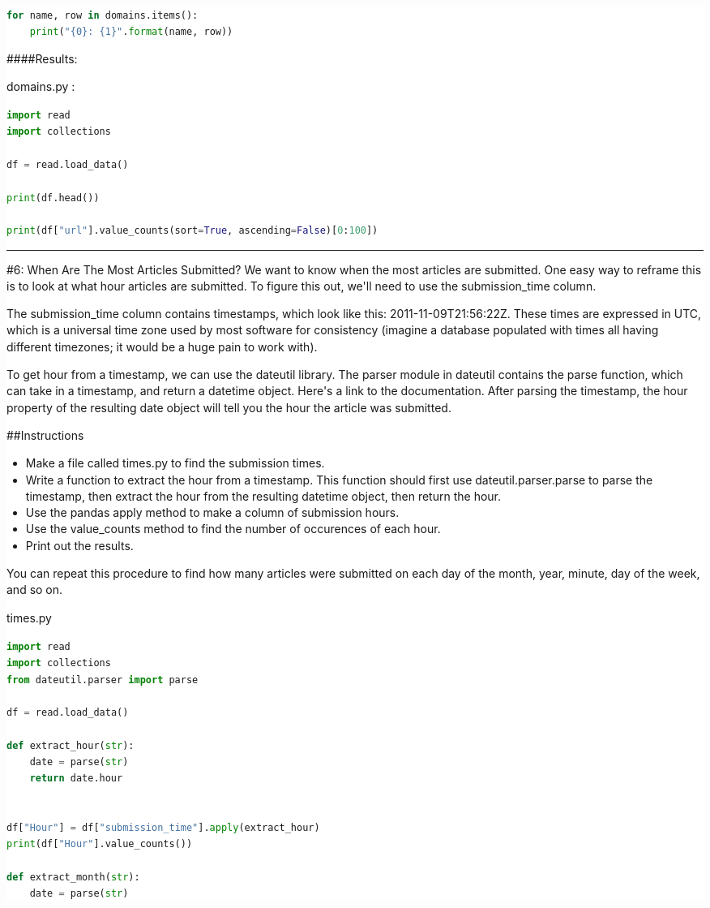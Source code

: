 
```python  
for name, row in domains.items():
    print("{0}: {1}".format(name, row))
```

####Results: 

domains.py :  

```python  
import read
import collections

df = read.load_data()

print(df.head())

print(df["url"].value_counts(sort=True, ascending=False)[0:100])
```



---
#6: When Are The Most Articles Submitted?
We want to know when the most articles are submitted. One easy way to reframe this is to look at what hour articles are submitted. To figure this out, we'll need to use the submission_time column.  

The submission_time column contains timestamps, which look like this: 2011-11-09T21:56:22Z. These times are expressed in UTC, which is a universal time zone used by most software for consistency (imagine a database populated with times all having different timezones; it would be a huge pain to work with).  

To get hour from a timestamp, we can use the dateutil library. The parser module in dateutil contains the parse function, which can take in a timestamp, and return a datetime object. Here's a link to the documentation. After parsing the timestamp, the hour property of the resulting date object will tell you the hour the article was submitted.  



##Instructions  

 - Make a file called times.py to find the submission times.
 - Write a function to extract the hour from a timestamp. This function should first use dateutil.parser.parse to parse the timestamp, then extract the hour from the resulting datetime object, then return the hour.
 - Use the pandas apply method to make a column of submission hours.
 - Use the value_counts method to find the number of occurences of each hour.
 - Print out the results.

You can repeat this procedure to find how many articles were submitted on each day of the month, year, minute, day of the week, and so on.

times.py

```python  
import read
import collections
from dateutil.parser import parse

df = read.load_data()

def extract_hour(str):
    date = parse(str)
    return date.hour
    

df["Hour"] = df["submission_time"].apply(extract_hour)
print(df["Hour"].value_counts())

def extract_month(str):
    date = parse(str)
```